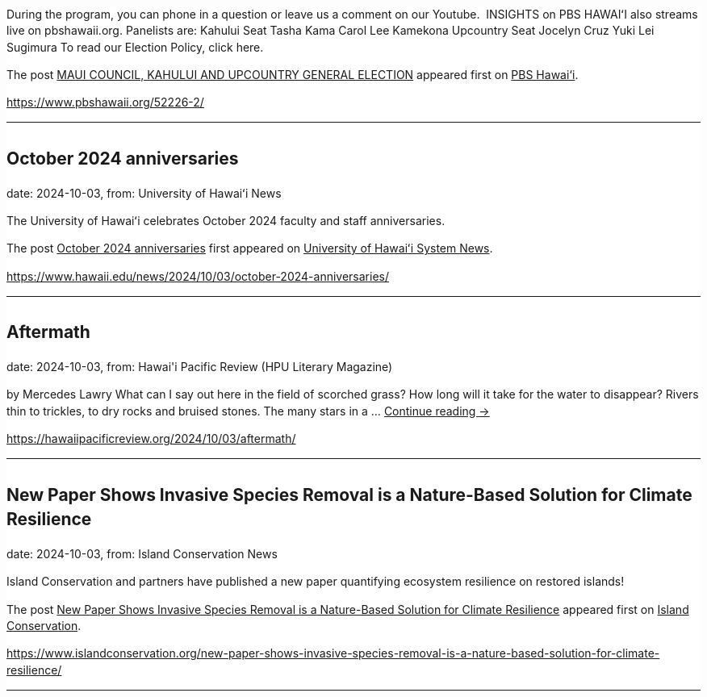 <p>During the program, you can phone in a question or leave us a comment on our Youtube.  INSIGHTS on PBS HAWAIʻI also streams live on pbshawaii.org. Panelists are: Kahului Seat Tasha Kama Carol Lee Kamekona Upcountry Seat Jocelyn Cruz Yuki Lei Sugimura To read our Election Policy, click here.</p>
<p>The post <a href="https://www.pbshawaii.org/52226-2/">MAUI COUNCIL, KAHULUI AND UPCOUNTRY GENERAL ELECTION</a> appeared first on <a href="https://www.pbshawaii.org">PBS Hawai‘i</a>.</p>
 

<https://www.pbshawaii.org/52226-2/>

---

## October 2024 anniversaries

date: 2024-10-03, from: University of Hawaiʻi News

<p>The University of <span aria-label="Hawaii">Hawai&#699;i</span> celebrates October 2024 faculty and staff anniversaries.</p>
The post <a href="https://www.hawaii.edu/news/2024/10/03/october-2024-anniversaries/">October 2024 anniversaries</a> first appeared on <a href="https://www.hawaii.edu/news">University of Hawaiʻi System News</a>. 

<https://www.hawaii.edu/news/2024/10/03/october-2024-anniversaries/>

---

## Aftermath

date: 2024-10-03, from: Hawai'i Pacific Review (HPU Literary Magazine)

by Mercedes Lawry What can I say out here in the field of scorched grass? How long will it take for the water to disappear? Rivers thin to trickles, to dry rocks and bruised stones. The many stars in a &#8230; <a href="https://hawaiipacificreview.org/2024/10/03/aftermath/">Continue reading <span class="meta-nav">&#8594;</span></a> 

<https://hawaiipacificreview.org/2024/10/03/aftermath/>

---

## New Paper Shows Invasive Species Removal is a Nature-Based Solution for Climate Resilience

date: 2024-10-03, from: Island Conservation News

<p>Island Conservation and partners have published a new paper quantifying ecosystem resilience on restored islands!</p>
<p>The post <a href="https://www.islandconservation.org/new-paper-shows-invasive-species-removal-is-a-nature-based-solution-for-climate-resilience/">New Paper Shows Invasive Species Removal is a Nature-Based Solution for Climate Resilience</a> appeared first on <a href="https://www.islandconservation.org">Island Conservation</a>.</p>
 

<https://www.islandconservation.org/new-paper-shows-invasive-species-removal-is-a-nature-based-solution-for-climate-resilience/>

---
